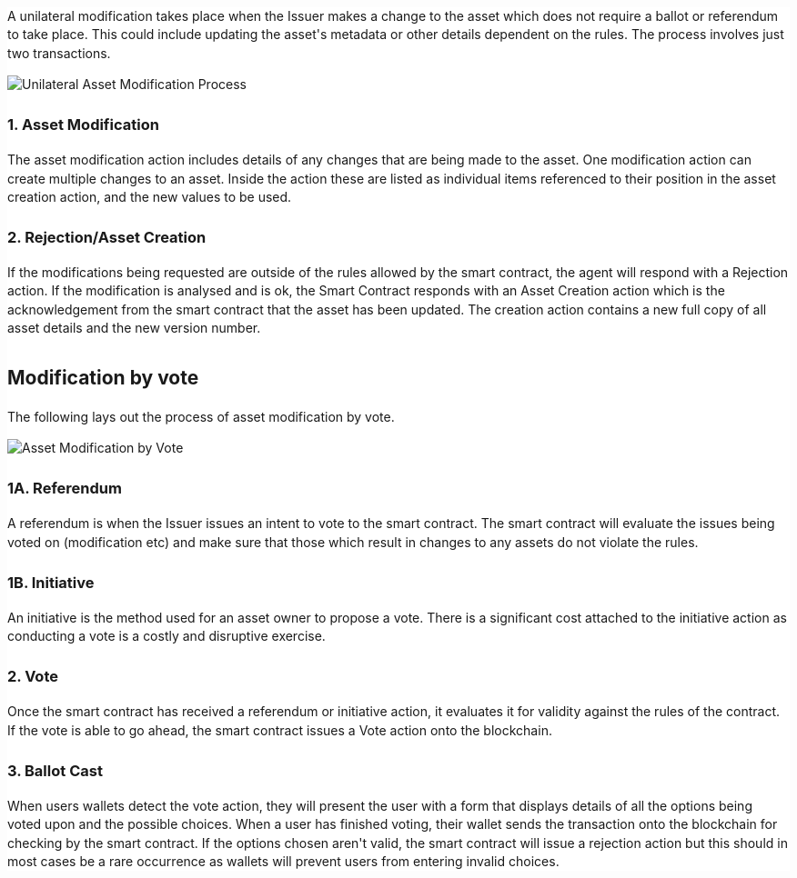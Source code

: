 A unilateral modification takes place when the Issuer makes a change to the asset which does not require a ballot or referendum to take place. This could include updating the asset's metadata or other details dependent on the rules. The process involves just two transactions.

<img src="https://raw.githubusercontent.com/tokenized/docs/master/images/asset-modification-unilateral.svg?sanitize=true" alt="Unilateral Asset Modification Process">

### 1. Asset Modification

The asset modification action includes details of any changes that are being made to the asset. One modification action can create multiple changes to an asset. Inside the action these are listed as individual items referenced to their position in the asset creation action, and the new values to be used.

### 2. Rejection/Asset Creation

If the modifications being requested are outside of the rules allowed by the smart contract, the agent will respond with a Rejection action. If the modification is analysed and is ok, the Smart Contract responds with an Asset Creation action which is the acknowledgement from the smart contract that the asset has been updated. The creation action contains a new full copy of all asset details and the new version number.

<a name="modification-by-vote"></a>
## Modification by vote

The following lays out the process of asset modification by vote.

<img src="https://raw.githubusercontent.com/tokenized/docs/master/images/asset-modification-by-vote.svg?sanitize=true" alt="Asset Modification by Vote">

### 1A. Referendum

A referendum is when the Issuer issues an intent to vote to the smart contract. The smart contract will evaluate the issues being voted on (modification etc) and make sure that those which result in changes to any assets do not violate the rules.

### 1B. Initiative

An initiative is the method used for an asset owner to propose a vote. There is a significant cost attached to the initiative action as conducting a vote is a costly and disruptive exercise.

### 2. Vote

Once the smart contract has received a referendum or initiative action, it evaluates it for validity against the rules of the contract. If the vote is able to go ahead, the smart contract issues a Vote action onto the blockchain.

### 3. Ballot Cast

When users wallets detect the vote action, they will present the user with a form that displays details of all the options being voted upon and the possible choices. When a user has finished voting, their wallet sends the transaction onto the blockchain for checking by the smart contract. If the options chosen aren't valid, the smart contract will issue a rejection action but this should in most cases be a rare occurrence as wallets will prevent users from entering invalid choices.
